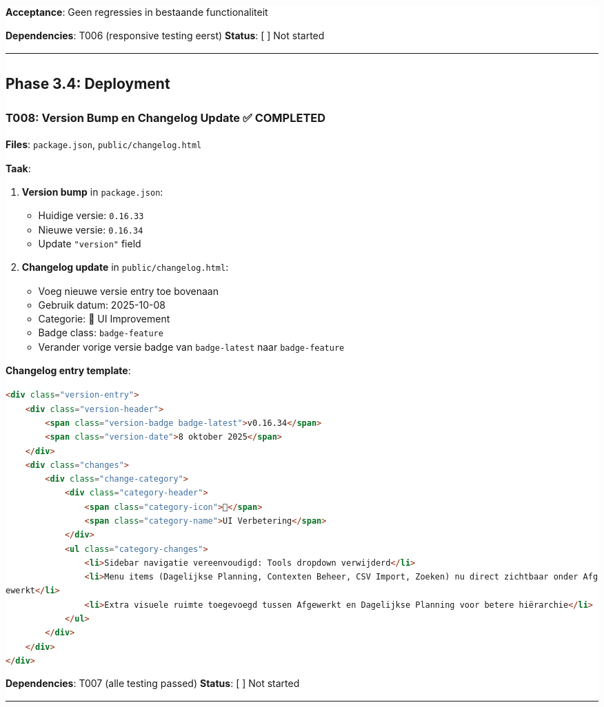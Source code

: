 **Acceptance**: Geen regressies in bestaande functionaliteit

**Dependencies**: T006 (responsive testing eerst)
**Status**: [ ] Not started

---

## Phase 3.4: Deployment

### T008: Version Bump en Changelog Update ✅ COMPLETED
**Files**: `package.json`, `public/changelog.html`

**Taak**:

1. **Version bump** in `package.json`:
   - Huidige versie: `0.16.33`
   - Nieuwe versie: `0.16.34`
   - Update `"version"` field

2. **Changelog update** in `public/changelog.html`:
   - Voeg nieuwe versie entry toe bovenaan
   - Gebruik datum: 2025-10-08
   - Categorie: 🎨 UI Improvement
   - Badge class: `badge-feature`
   - Verander vorige versie badge van `badge-latest` naar `badge-feature`

**Changelog entry template**:
```html
<div class="version-entry">
    <div class="version-header">
        <span class="version-badge badge-latest">v0.16.34</span>
        <span class="version-date">8 oktober 2025</span>
    </div>
    <div class="changes">
        <div class="change-category">
            <div class="category-header">
                <span class="category-icon">🎨</span>
                <span class="category-name">UI Verbetering</span>
            </div>
            <ul class="category-changes">
                <li>Sidebar navigatie vereenvoudigd: Tools dropdown verwijderd</li>
                <li>Menu items (Dagelijkse Planning, Contexten Beheer, CSV Import, Zoeken) nu direct zichtbaar onder Afgewerkt</li>
                <li>Extra visuele ruimte toegevoegd tussen Afgewerkt en Dagelijkse Planning voor betere hiërarchie</li>
            </ul>
        </div>
    </div>
</div>
```

**Dependencies**: T007 (alle testing passed)
**Status**: [ ] Not started

---